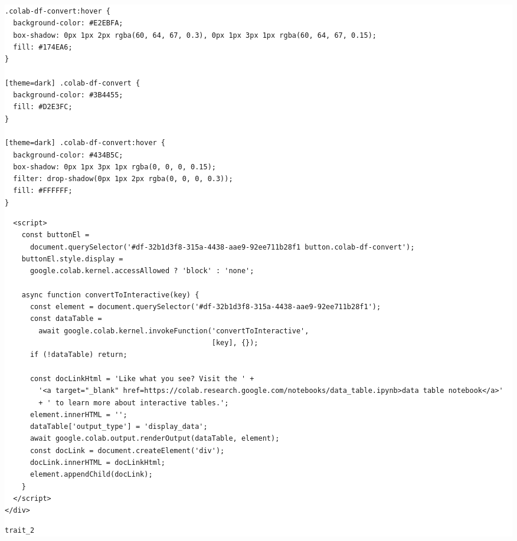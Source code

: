     .colab-df-convert:hover {
      background-color: #E2EBFA;
      box-shadow: 0px 1px 2px rgba(60, 64, 67, 0.3), 0px 1px 3px 1px rgba(60, 64, 67, 0.15);
      fill: #174EA6;
    }

    [theme=dark] .colab-df-convert {
      background-color: #3B4455;
      fill: #D2E3FC;
    }

    [theme=dark] .colab-df-convert:hover {
      background-color: #434B5C;
      box-shadow: 0px 1px 3px 1px rgba(0, 0, 0, 0.15);
      filter: drop-shadow(0px 1px 2px rgba(0, 0, 0, 0.3));
      fill: #FFFFFF;
    }
  </style>

      <script>
        const buttonEl =
          document.querySelector('#df-32b1d3f8-315a-4438-aae9-92ee711b28f1 button.colab-df-convert');
        buttonEl.style.display =
          google.colab.kernel.accessAllowed ? 'block' : 'none';

        async function convertToInteractive(key) {
          const element = document.querySelector('#df-32b1d3f8-315a-4438-aae9-92ee711b28f1');
          const dataTable =
            await google.colab.kernel.invokeFunction('convertToInteractive',
                                                     [key], {});
          if (!dataTable) return;

          const docLinkHtml = 'Like what you see? Visit the ' +
            '<a target="_blank" href=https://colab.research.google.com/notebooks/data_table.ipynb>data table notebook</a>'
            + ' to learn more about interactive tables.';
          element.innerHTML = '';
          dataTable['output_type'] = 'display_data';
          await google.colab.output.renderOutput(dataTable, element);
          const docLink = document.createElement('div');
          docLink.innerHTML = docLinkHtml;
          element.appendChild(docLink);
        }
      </script>
    </div>
  </div>





```python
trait_2
```


